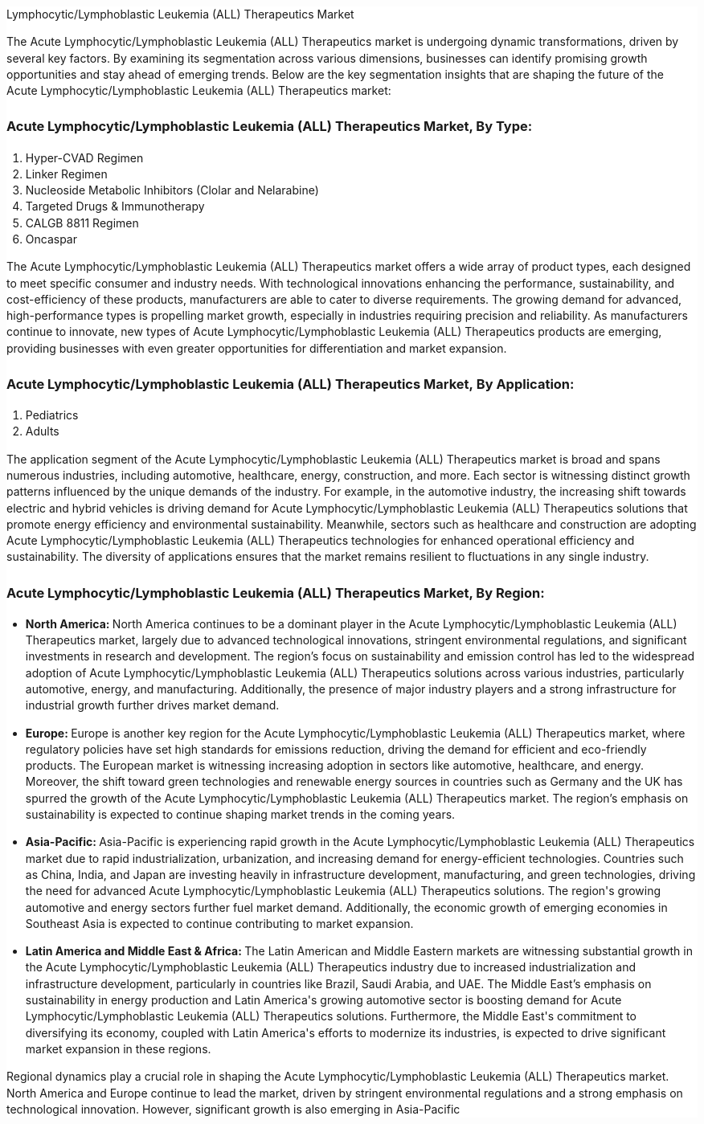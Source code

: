 Lymphocytic/Lymphoblastic Leukemia (ALL) Therapeutics Market</h2><p>The Acute Lymphocytic/Lymphoblastic Leukemia (ALL) Therapeutics market is undergoing dynamic transformations, driven by several key factors. By examining its segmentation across various dimensions, businesses can identify promising growth opportunities and stay ahead of emerging trends. Below are the key segmentation insights that are shaping the future of the Acute Lymphocytic/Lymphoblastic Leukemia (ALL) Therapeutics market:</p><h3><strong>Acute Lymphocytic/Lymphoblastic Leukemia (ALL) Therapeutics Market, By Type:<br /></strong></h3><ol><li>Hyper-CVAD Regimen<li> Linker Regimen<li> Nucleoside Metabolic Inhibitors (Clolar and Nelarabine)<li> Targeted Drugs & Immunotherapy<li> CALGB 8811 Regimen<li> Oncaspar</li></ol><p>The Acute Lymphocytic/Lymphoblastic Leukemia (ALL) Therapeutics market offers a wide array of product types, each designed to meet specific consumer and industry needs. With technological innovations enhancing the performance, sustainability, and cost-efficiency of these products, manufacturers are able to cater to diverse requirements. The growing demand for advanced, high-performance types is propelling market growth, especially in industries requiring precision and reliability. As manufacturers continue to innovate, new types of Acute Lymphocytic/Lymphoblastic Leukemia (ALL) Therapeutics products are emerging, providing businesses with even greater opportunities for differentiation and market expansion.</p><h3>Acute Lymphocytic/Lymphoblastic Leukemia (ALL) Therapeutics Market,&nbsp;By Application:</h3><ol><li>Pediatrics<li> Adults</li></ol><p>The application segment of the Acute Lymphocytic/Lymphoblastic Leukemia (ALL) Therapeutics market is broad and spans numerous industries, including automotive, healthcare, energy, construction, and more. Each sector is witnessing distinct growth patterns influenced by the unique demands of the industry. For example, in the automotive industry, the increasing shift towards electric and hybrid vehicles is driving demand for Acute Lymphocytic/Lymphoblastic Leukemia (ALL) Therapeutics solutions that promote energy efficiency and environmental sustainability. Meanwhile, sectors such as healthcare and construction are adopting Acute Lymphocytic/Lymphoblastic Leukemia (ALL) Therapeutics technologies for enhanced operational efficiency and sustainability. The diversity of applications ensures that the market remains resilient to fluctuations in any single industry.</p><h3>Acute Lymphocytic/Lymphoblastic Leukemia (ALL) Therapeutics Market, By Region:</h3><ul><li><p><strong>North America:&nbsp;</strong>North America continues to be a dominant player in the Acute Lymphocytic/Lymphoblastic Leukemia (ALL) Therapeutics market, largely due to advanced technological innovations, stringent environmental regulations, and significant investments in research and development. The region&rsquo;s focus on sustainability and emission control has led to the widespread adoption of Acute Lymphocytic/Lymphoblastic Leukemia (ALL) Therapeutics solutions across various industries, particularly automotive, energy, and manufacturing. Additionally, the presence of major industry players and a strong infrastructure for industrial growth further drives market demand.</p></li><li><p><strong><strong>Europe:&nbsp;</strong></strong>Europe is another key region for the Acute Lymphocytic/Lymphoblastic Leukemia (ALL) Therapeutics market, where regulatory policies have set high standards for emissions reduction, driving the demand for efficient and eco-friendly products. The European market is witnessing increasing adoption in sectors like automotive, healthcare, and energy. Moreover, the shift toward green technologies and renewable energy sources in countries such as Germany and the UK has spurred the growth of the Acute Lymphocytic/Lymphoblastic Leukemia (ALL) Therapeutics market. The region&rsquo;s emphasis on sustainability is expected to continue shaping market trends in the coming years.</p></li><li><p><strong><strong>Asia-Pacific:&nbsp;</strong></strong>Asia-Pacific is experiencing rapid growth in the Acute Lymphocytic/Lymphoblastic Leukemia (ALL) Therapeutics market due to rapid industrialization, urbanization, and increasing demand for energy-efficient technologies. Countries such as China, India, and Japan are investing heavily in infrastructure development, manufacturing, and green technologies, driving the need for advanced Acute Lymphocytic/Lymphoblastic Leukemia (ALL) Therapeutics solutions. The region's growing automotive and energy sectors further fuel market demand. Additionally, the economic growth of emerging economies in Southeast Asia is expected to continue contributing to market expansion.</p></li><li><p><strong><strong>Latin America and Middle East &amp; Africa:&nbsp;</strong></strong>The Latin American and Middle Eastern markets are witnessing substantial growth in the Acute Lymphocytic/Lymphoblastic Leukemia (ALL) Therapeutics industry due to increased industrialization and infrastructure development, particularly in countries like Brazil, Saudi Arabia, and UAE. The Middle East&rsquo;s emphasis on sustainability in energy production and Latin America's growing automotive sector is boosting demand for Acute Lymphocytic/Lymphoblastic Leukemia (ALL) Therapeutics solutions. Furthermore, the Middle East's commitment to diversifying its economy, coupled with Latin America's efforts to modernize its industries, is expected to drive significant market expansion in these regions.</p></li></ul><p>Regional dynamics play a crucial role in shaping the Acute Lymphocytic/Lymphoblastic Leukemia (ALL) Therapeutics market. North America and Europe continue to lead the market, driven by stringent environmental regulations and a strong emphasis on technological innovation. However, significant growth is also emerging in Asia-Pacific